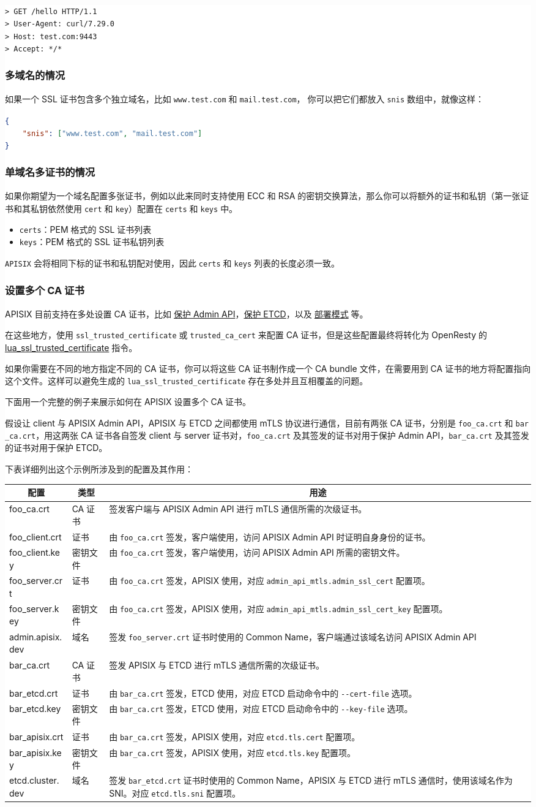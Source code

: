 ```shell
> GET /hello HTTP/1.1
> User-Agent: curl/7.29.0
> Host: test.com:9443
> Accept: */*
```

### 多域名的情况

如果一个 SSL 证书包含多个独立域名，比如 `www.test.com` 和 `mail.test.com`，
你可以把它们都放入 `snis` 数组中，就像这样：

```json
{
    "snis": ["www.test.com", "mail.test.com"]
}
```

### 单域名多证书的情况

如果你期望为一个域名配置多张证书，例如以此来同时支持使用 ECC 和 RSA
的密钥交换算法，那么你可以将额外的证书和私钥（第一张证书和其私钥依然使用 `cert` 和 `key`）配置在 `certs` 和 `keys` 中。

* `certs`：PEM 格式的 SSL 证书列表
* `keys`：PEM 格式的 SSL 证书私钥列表

`APISIX` 会将相同下标的证书和私钥配对使用，因此 `certs` 和 `keys` 列表的长度必须一致。

### 设置多个 CA 证书

APISIX 目前支持在多处设置 CA 证书，比如 [保护 Admin API](./mtls.md#保护-admin-api)，[保护 ETCD](./mtls.md#保护-etcd)，以及 [部署模式](../../en/latest/architecture-design/deployment-role.md) 等。

在这些地方，使用 `ssl_trusted_certificate` 或 `trusted_ca_cert` 来配置 CA 证书，但是这些配置最终将转化为 OpenResty 的 [lua_ssl_trusted_certificate](https://github.com/openresty/lua-nginx-module#lua_ssl_trusted_certificate) 指令。

如果你需要在不同的地方指定不同的 CA 证书，你可以将这些 CA 证书制作成一个 CA bundle 文件，在需要用到 CA 证书的地方将配置指向这个文件。这样可以避免生成的 `lua_ssl_trusted_certificate` 存在多处并且互相覆盖的问题。

下面用一个完整的例子来展示如何在 APISIX 设置多个 CA 证书。

假设让 client 与 APISIX Admin API，APISIX 与 ETCD 之间都使用 mTLS 协议进行通信，目前有两张 CA 证书，分别是 `foo_ca.crt` 和 `bar_ca.crt`，用这两张 CA 证书各自签发 client 与 server 证书对，`foo_ca.crt` 及其签发的证书对用于保护 Admin API，`bar_ca.crt` 及其签发的证书对用于保护 ETCD。

下表详细列出这个示例所涉及到的配置及其作用：

| 配置              | 类型     | 用途                                                                                                               |
| -------------    | ------- | -----------------------------------------------------------------------------------------------------------        |
| foo_ca.crt       | CA 证书  | 签发客户端与 APISIX Admin API 进行 mTLS 通信所需的次级证书。                                                             |
| foo_client.crt   | 证书     | 由 `foo_ca.crt` 签发，客户端使用，访问 APISIX Admin API 时证明自身身份的证书。                                             |
| foo_client.key   | 密钥文件  | 由 `foo_ca.crt` 签发，客户端使用，访问 APISIX Admin API 所需的密钥文件。                                                  |
| foo_server.crt   | 证书     | 由 `foo_ca.crt` 签发，APISIX 使用，对应 `admin_api_mtls.admin_ssl_cert` 配置项。                                 |
| foo_server.key   | 密钥文件  | 由 `foo_ca.crt` 签发，APISIX 使用，对应 `admin_api_mtls.admin_ssl_cert_key` 配置项。                             |
| admin.apisix.dev | 域名     | 签发 `foo_server.crt` 证书时使用的 Common Name，客户端通过该域名访问 APISIX Admin API                                     |
| bar_ca.crt       | CA 证书  | 签发 APISIX 与 ETCD 进行 mTLS 通信所需的次级证书。                                                                       |
| bar_etcd.crt     | 证书     | 由 `bar_ca.crt` 签发，ETCD 使用，对应 ETCD 启动命令中的 `--cert-file` 选项。                                              |
| bar_etcd.key     | 密钥文件  | 由 `bar_ca.crt` 签发，ETCD 使用，对应 ETCD 启动命令中的 `--key-file` 选项。                                               |
| bar_apisix.crt   | 证书     | 由 `bar_ca.crt` 签发，APISIX 使用，对应 `etcd.tls.cert` 配置项。                                                         |
| bar_apisix.key   | 密钥文件  | 由 `bar_ca.crt` 签发，APISIX 使用，对应 `etcd.tls.key` 配置项。                                                          |
| etcd.cluster.dev | 域名     | 签发 `bar_etcd.crt` 证书时使用的 Common Name，APISIX 与 ETCD 进行 mTLS 通信时，使用该域名作为 SNI。对应 `etcd.tls.sni` 配置项。|